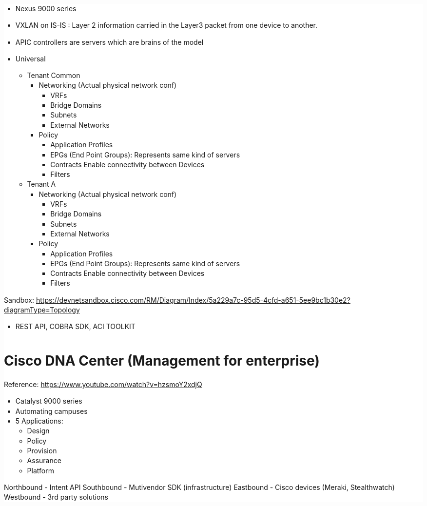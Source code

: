 - Nexus 9000 series
- VXLAN on IS-IS : Layer 2 information carried in the Layer3 packet from one device to another.
- APIC controllers are servers which are brains of the model

- Universal
    - Tenant Common
        - Networking (Actual physical network conf)
            - VRFs
            - Bridge Domains
            - Subnets
            - External Networks
        - Policy
            - Application Profiles
            - EPGs (End Point Groups):
                Represents same kind of servers
            - Contracts
                Enable connectivity between Devices
            - Filters
    - Tenant A
        - Networking (Actual physical network conf)
            - VRFs
            - Bridge Domains
            - Subnets
            - External Networks
        - Policy
            - Application Profiles
            - EPGs (End Point Groups):
                Represents same kind of servers
            - Contracts
                Enable connectivity between Devices
            - Filters

Sandbox: https://devnetsandbox.cisco.com/RM/Diagram/Index/5a229a7c-95d5-4cfd-a651-5ee9bc1b30e2?diagramType=Topology

- REST API, COBRA SDK, ACI TOOLKIT


# Cisco DNA Center (Management for enterprise)

Reference: https://www.youtube.com/watch?v=hzsmoY2xdjQ

- Catalyst 9000 series
- Automating campuses
- 5 Applications:
    - Design
    - Policy
    - Provision
    - Assurance
    - Platform

Northbound - Intent API
Southbound - Mutivendor SDK (infrastructure)
Eastbound - Cisco devices (Meraki, Stealthwatch)
Westbound - 3rd party solutions
